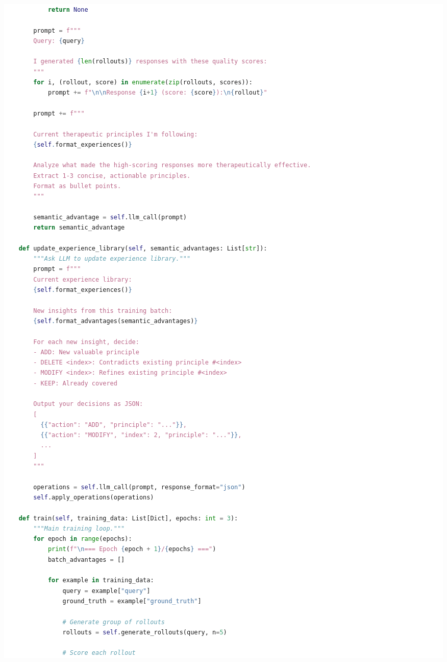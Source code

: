```python
            return None

        prompt = f"""
        Query: {query}

        I generated {len(rollouts)} responses with these quality scores:
        """
        for i, (rollout, score) in enumerate(zip(rollouts, scores)):
            prompt += f"\n\nResponse {i+1} (score: {score}):\n{rollout}"

        prompt += f"""

        Current therapeutic principles I'm following:
        {self.format_experiences()}

        Analyze what made the high-scoring responses more therapeutically effective.
        Extract 1-3 concise, actionable principles.
        Format as bullet points.
        """

        semantic_advantage = self.llm_call(prompt)
        return semantic_advantage

    def update_experience_library(self, semantic_advantages: List[str]):
        """Ask LLM to update experience library."""
        prompt = f"""
        Current experience library:
        {self.format_experiences()}

        New insights from this training batch:
        {self.format_advantages(semantic_advantages)}

        For each new insight, decide:
        - ADD: New valuable principle
        - DELETE <index>: Contradicts existing principle #<index>
        - MODIFY <index>: Refines existing principle #<index>
        - KEEP: Already covered

        Output your decisions as JSON:
        [
          {{"action": "ADD", "principle": "..."}},
          {{"action": "MODIFY", "index": 2, "principle": "..."}},
          ...
        ]
        """

        operations = self.llm_call(prompt, response_format="json")
        self.apply_operations(operations)

    def train(self, training_data: List[Dict], epochs: int = 3):
        """Main training loop."""
        for epoch in range(epochs):
            print(f"\n=== Epoch {epoch + 1}/{epochs} ===")
            batch_advantages = []

            for example in training_data:
                query = example["query"]
                ground_truth = example["ground_truth"]

                # Generate group of rollouts
                rollouts = self.generate_rollouts(query, n=5)

                # Score each rollout
```